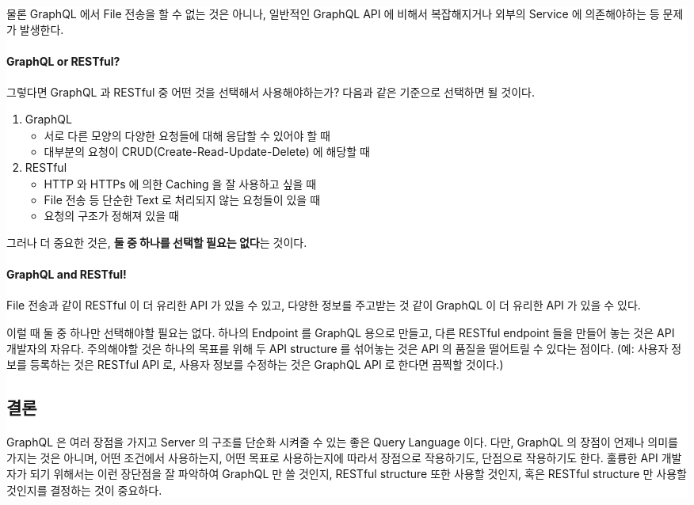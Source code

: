 물론 GraphQL 에서 File 전송을 할 수 없는 것은 아니나,
일반적인 GraphQL API 에 비해서 복잡해지거나 외부의 Service 에 의존해야하는 등 문제가 발생한다.

#### GraphQL or RESTful?
그렇다면 GraphQL 과 RESTful 중 어떤 것을 선택해서 사용해야하는가?
다음과 같은 기준으로 선택하면 될 것이다.

1. GraphQL
    - 서로 다른 모양의 다양한 요청들에 대해 응답할 수 있어야 할 때
    - 대부분의 요청이 CRUD(Create-Read-Update-Delete) 에 해당할 때
2. RESTful
    - HTTP 와 HTTPs 에 의한 Caching 을 잘 사용하고 싶을 때
    - File 전송 등 단순한 Text 로 처리되지 않는 요청들이 있을 때
    - 요청의 구조가 정해져 있을 때
    
그러나 더 중요한 것은, **둘 중 하나를 선택할 필요는 없다**는 것이다.

#### GraphQL and RESTful!
File 전송과 같이 RESTful 이 더 유리한 API 가 있을 수 있고,
다양한 정보를 주고받는 것 같이 GraphQL 이 더 유리한 API 가 있을 수 있다.

이럴 때 둘 중 하나만 선택해야할 필요는 없다.
하나의 Endpoint 를 GraphQL 용으로 만들고,
다른 RESTful endpoint 들을 만들어 놓는 것은 API 개발자의 자유다.
주의해야할 것은 하나의 목표를 위해 두 API structure 를 섞어놓는 것은 API 의 품질을 떨어트릴 수 있다는 점이다.
(예: 사용자 정보를 등록하는 것은 RESTful API 로, 사용자 정보를 수정하는 것은 GraphQL API 로 한다면 끔찍할 것이다.)

## 결론
GraphQL 은 여러 장점을 가지고 Server 의 구조를 단순화 시켜줄 수 있는 좋은 Query Language 이다.
다만, GraphQL 의 장점이 언제나 의미를 가지는 것은 아니며, 어떤 조건에서 사용하는지, 어떤 목표로 사용하는지에 따라서
장점으로 작용하기도, 단점으로 작용하기도 한다.
훌륭한 API 개발자가 되기 위해서는
이런 장단점을 잘 파악하여 GraphQL 만 쓸 것인지,
RESTful structure 또한 사용할 것인지,
혹은 RESTful structure 만 사용할 것인지를 결정하는 것이 중요하다.
